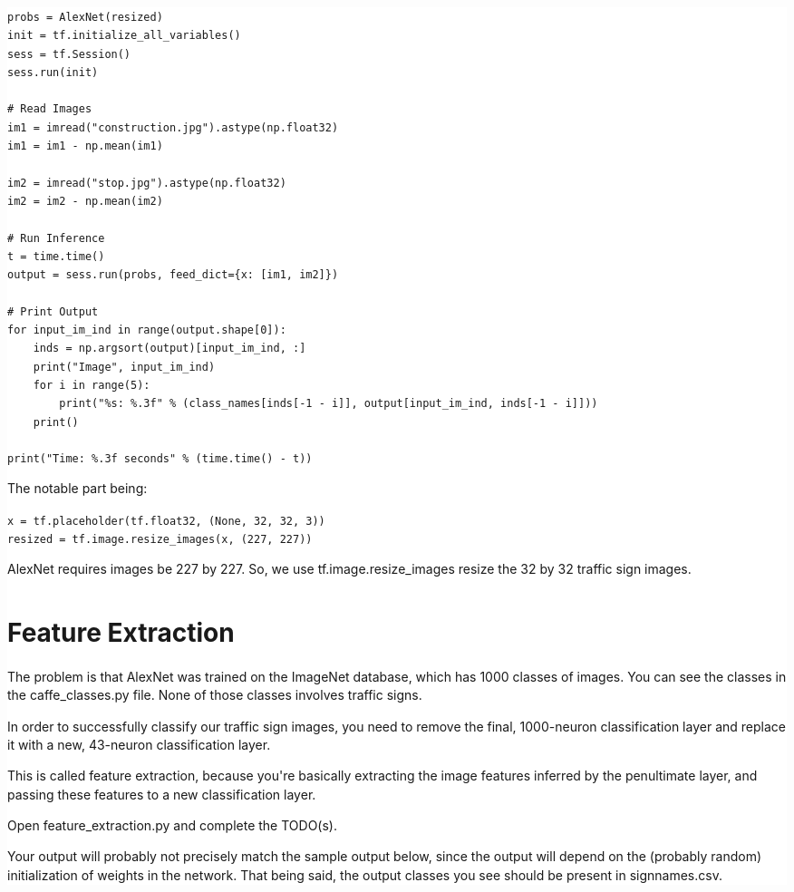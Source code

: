     probs = AlexNet(resized)
    init = tf.initialize_all_variables()
    sess = tf.Session()
    sess.run(init)
    
    # Read Images
    im1 = imread("construction.jpg").astype(np.float32)
    im1 = im1 - np.mean(im1)
    
    im2 = imread("stop.jpg").astype(np.float32)
    im2 = im2 - np.mean(im2)
    
    # Run Inference
    t = time.time()
    output = sess.run(probs, feed_dict={x: [im1, im2]})
    
    # Print Output
    for input_im_ind in range(output.shape[0]):
        inds = np.argsort(output)[input_im_ind, :]
        print("Image", input_im_ind)
        for i in range(5):
            print("%s: %.3f" % (class_names[inds[-1 - i]], output[input_im_ind, inds[-1 - i]]))
        print()
    
    print("Time: %.3f seconds" % (time.time() - t))

The notable part being:
    
    x = tf.placeholder(tf.float32, (None, 32, 32, 3))
    resized = tf.image.resize_images(x, (227, 227))

AlexNet requires images be 227 by 227. 
So, we use tf.image.resize_images resize the 32 by 32 traffic sign images.
    

# Feature Extraction

The problem is that AlexNet was trained on the ImageNet database, which has 1000 classes of images. 
You can see the classes in the caffe_classes.py file. 
None of those classes involves traffic signs.

In order to successfully classify our traffic sign images, you need to remove the final, 
1000-neuron classification layer and replace it with a new, 43-neuron classification layer.

This is called feature extraction, 
because you're basically extracting the image features inferred by the penultimate layer, 
and passing these features to a new classification layer.

Open feature_extraction.py and complete the TODO(s).

Your output will probably not precisely match the sample output below, 
since the output will depend on the (probably random) initialization of weights in the network. 
That being said, the output classes you see should be present in signnames.csv.
